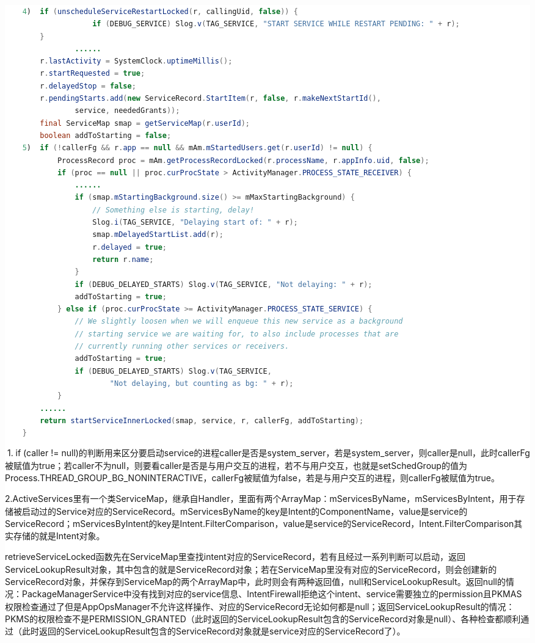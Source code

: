```java
    4)  if (unscheduleServiceRestartLocked(r, callingUid, false)) {
         			if (DEBUG_SERVICE) Slog.v(TAG_SERVICE, "START SERVICE WHILE RESTART PENDING: " + r);
        }
 				......
        r.lastActivity = SystemClock.uptimeMillis();
        r.startRequested = true;
        r.delayedStop = false;
        r.pendingStarts.add(new ServiceRecord.StartItem(r, false, r.makeNextStartId(),
                service, neededGrants));
        final ServiceMap smap = getServiceMap(r.userId);
        boolean addToStarting = false;
    5)  if (!callerFg && r.app == null && mAm.mStartedUsers.get(r.userId) != null) {
            ProcessRecord proc = mAm.getProcessRecordLocked(r.processName, r.appInfo.uid, false);
            if (proc == null || proc.curProcState > ActivityManager.PROCESS_STATE_RECEIVER) {
               	......
                if (smap.mStartingBackground.size() >= mMaxStartingBackground) {
                    // Something else is starting, delay!
                    Slog.i(TAG_SERVICE, "Delaying start of: " + r);
                    smap.mDelayedStartList.add(r);
                    r.delayed = true;
                    return r.name;
                }
                if (DEBUG_DELAYED_STARTS) Slog.v(TAG_SERVICE, "Not delaying: " + r);
                addToStarting = true;
            } else if (proc.curProcState >= ActivityManager.PROCESS_STATE_SERVICE) {
                // We slightly loosen when we will enqueue this new service as a background
                // starting service we are waiting for, to also include processes that are
                // currently running other services or receivers.
                addToStarting = true;
                if (DEBUG_DELAYED_STARTS) Slog.v(TAG_SERVICE,
                        "Not delaying, but counting as bg: " + r);
            } 
      	......
        return startServiceInnerLocked(smap, service, r, callerFg, addToStarting);
    }
```

​	 1. if (caller != null)的判断用来区分要启动service的进程caller是否是system_server，若是system_server，则caller是null，此时callerFg被赋值为true；若caller不为null，则要看caller是否是与用户交互的进程，若不与用户交互，也就是setSchedGroup的值为Process.THREAD_GROUP_BG_NONINTERACTIVE，callerFg被赋值为false，若是与用户交互的进程，则callerFg被赋值为true。

​	2.ActiveServices里有一个类ServiceMap，继承自Handler，里面有两个ArrayMap：mServicesByName，mServicesByIntent，用于存储被启动过的Service对应的ServiceRecord。mServicesByName的key是Intent的ComponentName，value是service的ServiceRecord；mServicesByIntent的key是Intent.FilterComparison，value是service的ServiceRecord，Intent.FilterComparison其实存储的就是Intent对象。

​		retrieveServiceLocked函数先在ServiceMap里查找intent对应的ServiceRecord，若有且经过一系列判断可以启动，返回ServiceLookupResult对象，其中包含的就是ServiceRecord对象；若在ServiceMap里没有对应的ServiceRecord，则会创建新的ServiceRecord对象，并保存到ServiceMap的两个ArrayMap中，此时则会有两种返回值，null和ServiceLookupResult。返回null的情况：PackageManagerService中没有找到对应的service信息、IntentFirewall拒绝这个intent、service需要独立的permission且PKMAS权限检查通过了但是AppOpsManager不允许这样操作、对应的ServiceRecord无论如何都是null；返回ServiceLookupResult的情况：PKMS的权限检查不是PERMISSION_GRANTED（此时返回的ServiceLookupResult包含的ServiceRecord对象是null）、各种检查都顺利通过（此时返回的ServiceLookupResult包含的ServiceRecord对象就是service对应的ServiceRecord了）。

